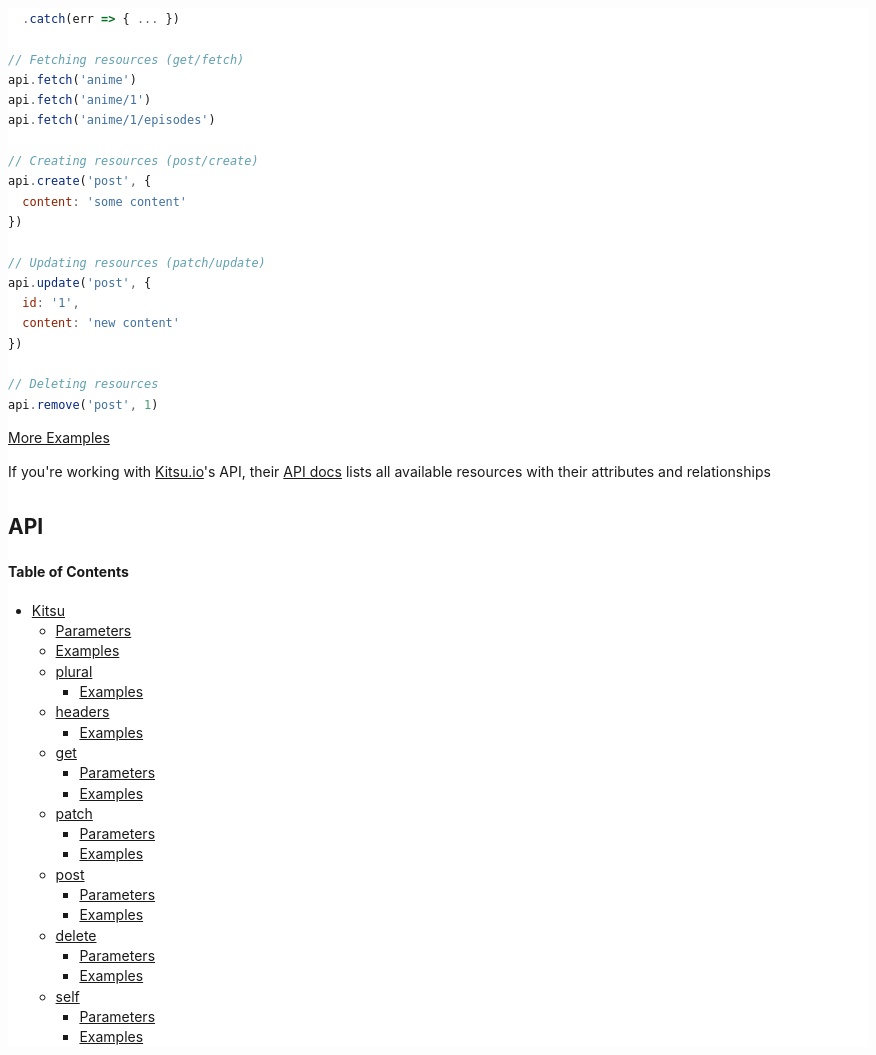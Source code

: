 ```javascript
  .catch(err => { ... })

// Fetching resources (get/fetch)
api.fetch('anime')
api.fetch('anime/1')
api.fetch('anime/1/episodes')

// Creating resources (post/create)
api.create('post', {
  content: 'some content'
})

// Updating resources (patch/update)
api.update('post', {
  id: '1',
  content: 'new content'
})

// Deleting resources
api.remove('post', 1)
```

[More Examples]

If you're working with [Kitsu.io]'s API, their [API docs][kitsu.io api docs] lists all available resources with their attributes and relationships

## API



#### Table of Contents

-   [Kitsu](#kitsu)
    -   [Parameters](#parameters)
    -   [Examples](#examples)
    -   [plural](#plural)
        -   [Examples](#examples-1)
    -   [headers](#headers)
        -   [Examples](#examples-2)
    -   [get](#get)
        -   [Parameters](#parameters-1)
        -   [Examples](#examples-3)
    -   [patch](#patch)
        -   [Parameters](#parameters-2)
        -   [Examples](#examples-4)
    -   [post](#post)
        -   [Parameters](#parameters-3)
        -   [Examples](#examples-5)
    -   [delete](#delete)
        -   [Parameters](#parameters-4)
        -   [Examples](#examples-6)
    -   [self](#self)
        -   [Parameters](#parameters-5)
        -   [Examples](#examples-7)


[kitsu.io]: https://kitsu.io
[json:api]: http://jsonapi.org
[promise]: https://developer.mozilla.org/en-US/docs/Web/JavaScript/Guide/Using_promises
[more examples]: https://github.com/wopian/kitsu/tree/master/example
[kitsu.io api docs]: https://kitsu.docs.apiary.io
[migration guide]: https://github.com/wopian/kitsu/blob/master/packages/kitsu/MIGRATING.md
[changelog]: https://github.com/wopian/kitsu/blob/master/packages/kitsu/CHANGELOG.md
[contributing]: https://github.com/wopian/kitsu/blob/master/CONTRIBUTING.md
[mit]: https://github.com/wopian/kitsu/blob/master/LICENSE.md
[node12esm]: http://2ality.com/2019/04/nodejs-esm-impl.html#es-modules-on-npm